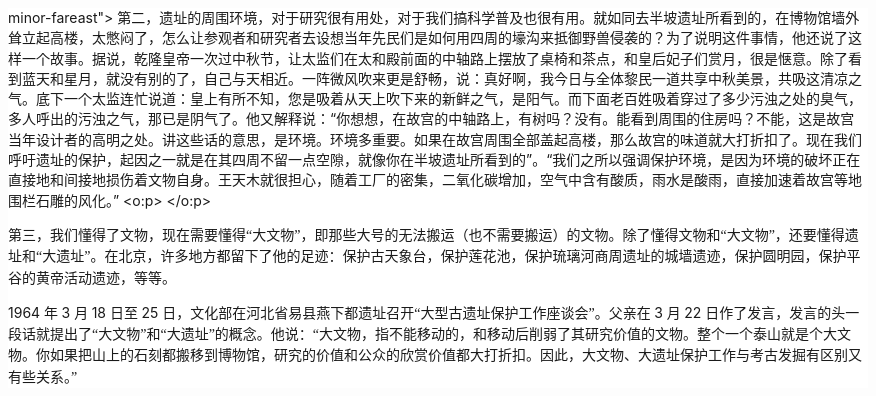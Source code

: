 minor-fareast">
   第二，遗址的周围环境，对于研究很有用处，对于我们搞科学普及也很有用。就如同去半坡遗址所看到的，在博物馆墙外耸立起高楼，太憋闷了，怎么让参观者和研究者去设想当年先民们是如何用四周的壕沟来抵御野兽侵袭的？为了说明这件事情，他还说了这样一个故事。据说，乾隆皇帝一次过中秋节，让太监们在太和殿前面的中轴路上摆放了桌椅和茶点，和皇后妃子们赏月，很是惬意。除了看到蓝天和星月，就没有别的了，自己与天相近。一阵微风吹来更是舒畅，说：真好啊，我今日与全体黎民一道共享中秋美景，共吸这清凉之气。底下一个太监连忙说道：皇上有所不知，您是吸着从天上吹下来的新鲜之气，是阳气。而下面老百姓吸着穿过了多少污浊之处的臭气，多人呼出的污浊之气，那已是阴气了。他又解释说：“你想想，在故宫的中轴路上，有树吗？没有。能看到周围的住房吗？不能，这是故宫当年设计者的高明之处。讲这些话的意思，是环境。环境多重要。如果在故宫周围全部盖起高楼，那么故宫的味道就大打折扣了。现在我们呼吁遗址的保护，起因之一就是在其四周不留一点空隙，就像你在半坡遗址所看到的”。“我们之所以强调保护环境，是因为环境的破坏正在直接地和间接地损伤着文物自身。王天木就很担心，随着工厂的密集，二氧化碳增加，空气中含有酸质，雨水是酸雨，直接加速着故宫等地围栏石雕的风化。”
  </span>
<o:p>
</o:p>
</p>
<p class="MsoNormal">
<span lang="ZH-CN" style="font-family:宋体;mso-ascii-font-family:
Calibri;mso-ascii-theme-font:minor-latin;mso-fareast-font-family:宋体;mso-fareast-theme-font:
minor-fareast">
   第三，我们懂得了文物，现在需要懂得“大文物”，即那些大号的无法搬运（也不需要搬运）的文物。除了懂得文物和“大文物”，还要懂得遗址和“大遗址”。在北京，许多地方都留下了他的足迹：保护古天象台，保护莲花池，保护琉璃河商周遗址的城墙遗迹，保护圆明园，保护平谷的黄帝活动遗迹，等等。
  </span>
<o:p>
</o:p>
</p>
<p class="MsoNormal">
  1964
  <span lang="ZH-CN" style="font-family:宋体;mso-ascii-font-family:
Calibri;mso-ascii-theme-font:minor-latin;mso-fareast-font-family:宋体;mso-fareast-theme-font:
minor-fareast">
   年
  </span>
  3
  <span lang="ZH-CN" style="font-family:宋体;mso-ascii-font-family:
Calibri;mso-ascii-theme-font:minor-latin;mso-fareast-font-family:宋体;mso-fareast-theme-font:
minor-fareast">
   月
  </span>
  18
  <span lang="ZH-CN" style="font-family:宋体;mso-ascii-font-family:
Calibri;mso-ascii-theme-font:minor-latin;mso-fareast-font-family:宋体;mso-fareast-theme-font:
minor-fareast">
   日至
  </span>
  25
  <span lang="ZH-CN" style="font-family:宋体;mso-ascii-font-family:
Calibri;mso-ascii-theme-font:minor-latin;mso-fareast-font-family:宋体;mso-fareast-theme-font:
minor-fareast">
   日，文化部在河北省易县燕下都遗址召开“大型古遗址保护工作座谈会”。父亲在
  </span>
  3
  <span lang="ZH-CN" style="font-family:宋体;mso-ascii-font-family:Calibri;mso-ascii-theme-font:minor-latin;
mso-fareast-font-family:宋体;mso-fareast-theme-font:minor-fareast">
   月
  </span>
  22
  <span lang="ZH-CN" style="font-family:宋体;mso-ascii-font-family:Calibri;mso-ascii-theme-font:
minor-latin;mso-fareast-font-family:宋体;mso-fareast-theme-font:minor-fareast">
   日作了发言，发言的头一段话就提出了“大文物”和“大遗址”的概念。他说：“大文物，指不能移动的，和移动后削弱了其研究价值的文物。整个一个泰山就是个大文物。你如果把山上的石刻都搬移到博物馆，研究的价值和公众的欣赏价值都大打折扣。因此，大文物、大遗址保护工作与考古发掘有区别又有些关系。”
  </span>
<o:p>
</o:p>
</p>
<p class="MsoNormal">
<span lang="ZH-CN" style="font-family:宋体;mso-ascii-font-family:
Calibri;mso-ascii-theme-font:minor-latin;mso-fareast-font-family:宋体;mso-fareast-theme-font: